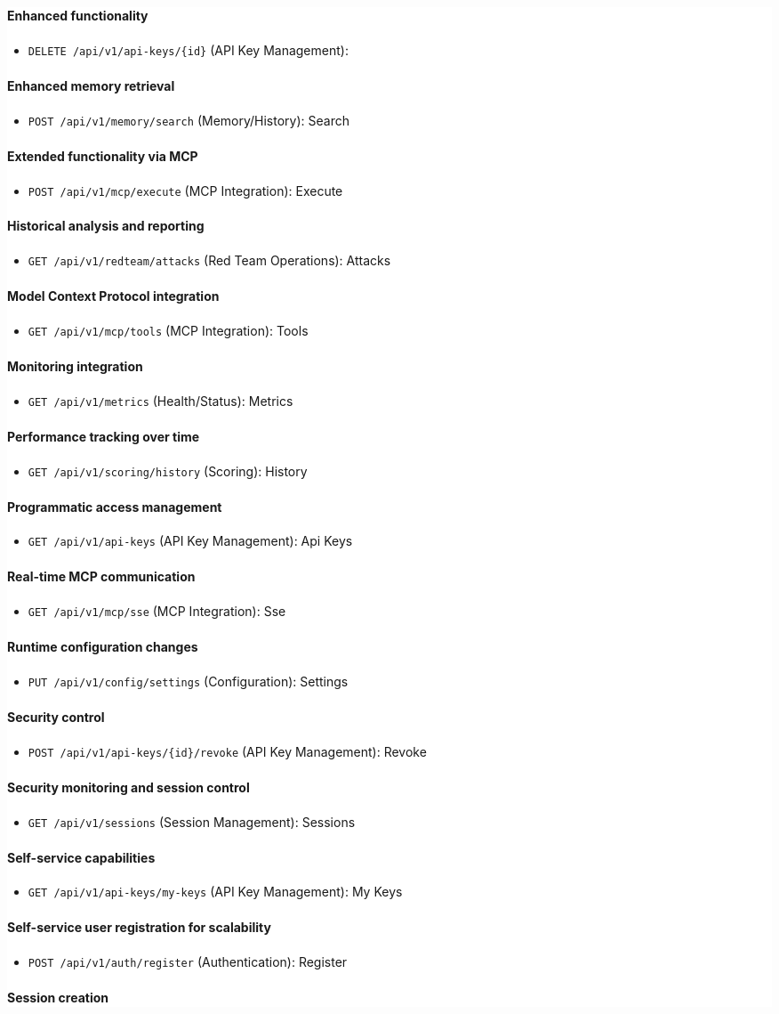 #### Enhanced functionality

- `DELETE /api/v1/api-keys/{id}` (API Key Management):

#### Enhanced memory retrieval

- `POST /api/v1/memory/search` (Memory/History): Search

#### Extended functionality via MCP

- `POST /api/v1/mcp/execute` (MCP Integration): Execute

#### Historical analysis and reporting

- `GET /api/v1/redteam/attacks` (Red Team Operations): Attacks

#### Model Context Protocol integration

- `GET /api/v1/mcp/tools` (MCP Integration): Tools

#### Monitoring integration

- `GET /api/v1/metrics` (Health/Status): Metrics

#### Performance tracking over time

- `GET /api/v1/scoring/history` (Scoring): History

#### Programmatic access management

- `GET /api/v1/api-keys` (API Key Management): Api Keys

#### Real-time MCP communication

- `GET /api/v1/mcp/sse` (MCP Integration): Sse

#### Runtime configuration changes

- `PUT /api/v1/config/settings` (Configuration): Settings

#### Security control

- `POST /api/v1/api-keys/{id}/revoke` (API Key Management): Revoke

#### Security monitoring and session control

- `GET /api/v1/sessions` (Session Management): Sessions

#### Self-service capabilities

- `GET /api/v1/api-keys/my-keys` (API Key Management): My Keys

#### Self-service user registration for scalability

- `POST /api/v1/auth/register` (Authentication): Register

#### Session creation
